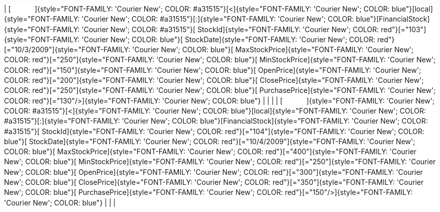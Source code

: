 | [            ]{style="FONT-FAMILY: 'Courier New'; COLOR: #a31515"}[\<]{style="FONT-FAMILY: 'Courier New'; COLOR: blue"}[local]{style="FONT-FAMILY: 'Courier New'; COLOR: #a31515"}[:]{style="FONT-FAMILY: 'Courier New'; COLOR: blue"}[FinancialStock]{style="FONT-FAMILY: 'Courier New'; COLOR: #a31515"}[ StockId]{style="FONT-FAMILY: 'Courier New'; COLOR: red"}[=\"103\"]{style="FONT-FAMILY: 'Courier New'; COLOR: blue"}[ StockDate]{style="FONT-FAMILY: 'Courier New'; COLOR: red"}[=\"10/3/2009\"]{style="FONT-FAMILY: 'Courier New'; COLOR: blue"}[ MaxStockPrice]{style="FONT-FAMILY: 'Courier New'; COLOR: red"}[=\"250\"]{style="FONT-FAMILY: 'Courier New'; COLOR: blue"}[ MinStockPrice]{style="FONT-FAMILY: 'Courier New'; COLOR: red"}[=\"150\"]{style="FONT-FAMILY: 'Courier New'; COLOR: blue"}[ OpenPrice]{style="FONT-FAMILY: 'Courier New'; COLOR: red"}[=\"200\"]{style="FONT-FAMILY: 'Courier New'; COLOR: blue"}[ ClosePrice]{style="FONT-FAMILY: 'Courier New'; COLOR: red"}[=\"250\"]{style="FONT-FAMILY: 'Courier New'; COLOR: blue"}[ PurchasePrice]{style="FONT-FAMILY: 'Courier New'; COLOR: red"}[=\"130\"/\>]{style="FONT-FAMILY: 'Courier New'; COLOR: blue"}                                                                                                                                                                                                                                                   |
|                                                                                                                                                                                                                                                                                                                                                                                                                                                                                                                                                                                                                                                                                                                                                                                                                                                                                                                                                                                                                                                                                                                                                                                                                                                                                                                                                                                                                                                   |
| [            ]{style="FONT-FAMILY: 'Courier New'; COLOR: #a31515"}[\<]{style="FONT-FAMILY: 'Courier New'; COLOR: blue"}[local]{style="FONT-FAMILY: 'Courier New'; COLOR: #a31515"}[:]{style="FONT-FAMILY: 'Courier New'; COLOR: blue"}[FinancialStock]{style="FONT-FAMILY: 'Courier New'; COLOR: #a31515"}[ StockId]{style="FONT-FAMILY: 'Courier New'; COLOR: red"}[=\"104\"]{style="FONT-FAMILY: 'Courier New'; COLOR: blue"}[ StockDate]{style="FONT-FAMILY: 'Courier New'; COLOR: red"}[=\"10/4/2009\"]{style="FONT-FAMILY: 'Courier New'; COLOR: blue"}[ MaxStockPrice]{style="FONT-FAMILY: 'Courier New'; COLOR: red"}[=\"400\"]{style="FONT-FAMILY: 'Courier New'; COLOR: blue"}[ MinStockPrice]{style="FONT-FAMILY: 'Courier New'; COLOR: red"}[=\"250\"]{style="FONT-FAMILY: 'Courier New'; COLOR: blue"}[ OpenPrice]{style="FONT-FAMILY: 'Courier New'; COLOR: red"}[=\"300\"]{style="FONT-FAMILY: 'Courier New'; COLOR: blue"}[ ClosePrice]{style="FONT-FAMILY: 'Courier New'; COLOR: red"}[=\"350\"]{style="FONT-FAMILY: 'Courier New'; COLOR: blue"}[ PurchasePrice]{style="FONT-FAMILY: 'Courier New'; COLOR: red"}[=\"150\"/\>]{style="FONT-FAMILY: 'Courier New'; COLOR: blue"}                                                                                                                                                                                                                                                   |
|                                                                                                                                                                                                                                                                                                                                                                                                                                                                                                                                                                                                                                                                                                                                                                                                                                                                                                                                                                                                                                                                                                                                                                                                                                                                                                                                                                                                                                                   |